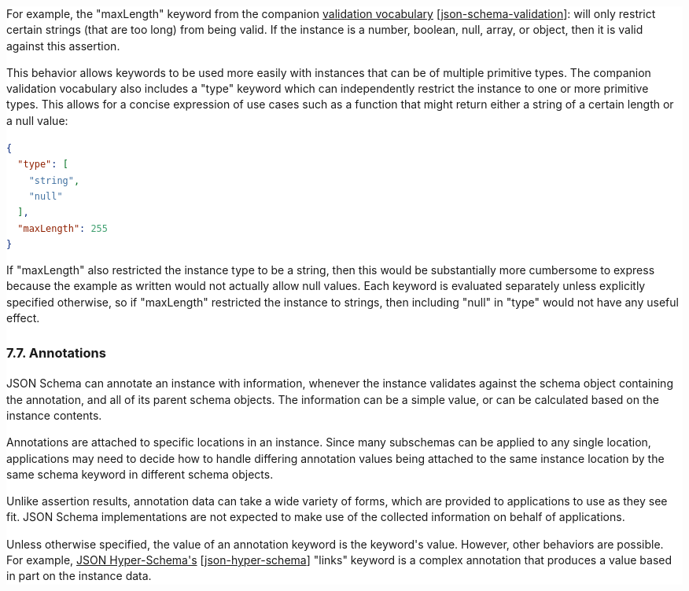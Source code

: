 For example, the "maxLength" keyword from the companion
[validation vocabulary](#json-schema-validation) [[json-schema-validation](#json-schema-validation)]:
will only restrict certain strings
(that are too long) from being valid. If the instance is a number,
boolean, null, array, or object, then it is valid against this assertion.

This behavior allows keywords to be used more easily with instances
that can be of multiple primitive types. The companion validation
vocabulary also includes a "type" keyword which can independently
restrict the instance to one or more primitive types. This allows
for a concise expression of use cases such as a function that might
return either a string of a certain length or a null value:

```json
{
  "type": [
    "string",
    "null"
  ],
  "maxLength": 255
}
```

If "maxLength" also restricted the instance type to be a string,
then this would be substantially more cumbersome to express because
the example as written would not actually allow null values.
Each keyword is evaluated separately unless explicitly specified
otherwise, so if "maxLength" restricted the instance to strings,
then including "null" in "type" would not have any useful effect.

### 7.7. Annotations

JSON Schema can annotate an instance with information, whenever the instance
validates against the schema object containing the annotation, and all of its
parent schema objects. The information can be a simple value, or can be
calculated based on the instance contents.

Annotations are attached to specific locations in an instance.
Since many subschemas can be applied to any single
location, applications may need to decide how to handle differing
annotation values being attached to the same instance location by
the same schema keyword in different schema objects.

Unlike assertion results, annotation data can take a wide variety of forms,
which are provided to applications to use as they see fit. JSON Schema
implementations are not expected to make use of the collected information
on behalf of applications.

Unless otherwise specified, the value of an annotation keyword
is the keyword's value. However, other behaviors are possible.
For example, [JSON Hyper-Schema's](#json-hyper-schema) [[json-hyper-schema](#json-hyper-schema)]
"links" keyword is a complex annotation that produces a value based
in part on the instance data.
